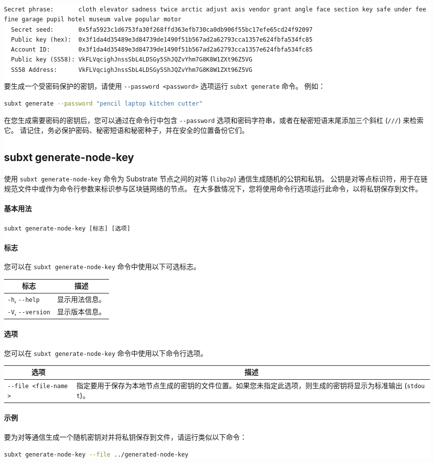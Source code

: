 ```text
Secret phrase:       cloth elevator sadness twice arctic adjust axis vendor grant angle face section key safe under fee fine garage pupil hotel museum valve popular motor
  Secret seed:       0x5fa5923c1d6753fa30f268ffd363efb730ca0db906f55bc17efe65cd24f92097
  Public key (hex):  0x3f1da4d35489e3d84739de1490f51b567ad2a62793cca1357e624fbfa534fc85
  Account ID:        0x3f1da4d35489e3d84739de1490f51b567ad2a62793cca1357e624fbfa534fc85
  Public key (SS58): VkFLVqcighJnssSbL4LDSGy5ShJQZvYhm7G8K8W1ZXt96Z5VG
  SS58 Address:      VkFLVqcighJnssSbL4LDSGy5ShJQZvYhm7G8K8W1ZXt96Z5VG
```

要生成一个受密码保护的密钥，请使用 `--password <password>` 选项运行 `subxt generate` 命令。
例如：

```bash
subxt generate --password "pencil laptop kitchen cutter"
```

在您生成需要密码的密钥后，您可以通过在命令行中包含 `--password` 选项和密码字符串，或者在秘密短语末尾添加三个斜杠 (`///`) 来检索它。
请记住，务必保护密码、秘密短语和秘密种子，并在安全的位置备份它们。

## subxt generate-node-key

使用 `subxt generate-node-key` 命令为 Substrate 节点之间的对等 (`libp2p`) 通信生成随机的公钥和私钥。
公钥是对等点标识符，用于在链规范文件中或作为命令行参数来标识参与区块链网络的节点。
在大多数情况下，您将使用命令行选项运行此命令，以将私钥保存到文件。

#### 基本用法

```text
subxt generate-node-key [标志] [选项]
```

#### 标志

您可以在 `subxt generate-node-key` 命令中使用以下可选标志。

| 标志              | 描述                   |
| ----------------- | ----------------------------- |
| `-h`, `--help`    | 显示用法信息。   |
| `-V`, `--version` | 显示版本信息。 |

#### 选项

您可以在 `subxt generate-node-key` 命令中使用以下命令行选项。

| 选项  | 描述 |
| ------- | ----------- |
| `--file <file-name>` | 指定要用于保存为本地节点生成的密钥的文件位置。如果您未指定此选项，则生成的密钥将显示为标准输出 (`stdout`)。 |

#### 示例

要为对等通信生成一个随机密钥对并将私钥保存到文件，请运行类似以下命令：

```bash
subxt generate-node-key --file ../generated-node-key
```
